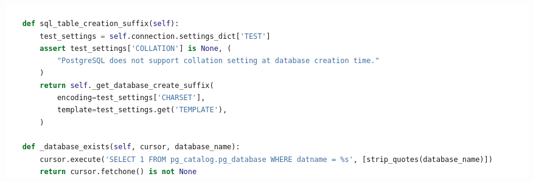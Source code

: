 ```python

    def sql_table_creation_suffix(self):
        test_settings = self.connection.settings_dict['TEST']
        assert test_settings['COLLATION'] is None, (
            "PostgreSQL does not support collation setting at database creation time."
        )
        return self._get_database_create_suffix(
            encoding=test_settings['CHARSET'],
            template=test_settings.get('TEMPLATE'),
        )

    def _database_exists(self, cursor, database_name):
        cursor.execute('SELECT 1 FROM pg_catalog.pg_database WHERE datname = %s', [strip_quotes(database_name)])
        return cursor.fetchone() is not None
```
